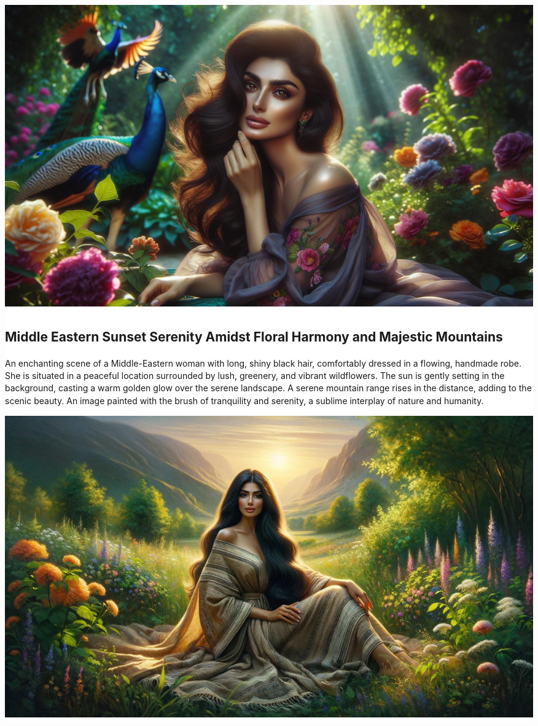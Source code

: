 ![Ethereal Elegance in a Lush Middle Eastern Garden](20240204T164746-6402540Z.jpg)

## Middle Eastern Sunset Serenity Amidst Floral Harmony and Majestic Mountains

An enchanting scene of a Middle-Eastern woman with long, shiny black hair, comfortably dressed in a flowing, handmade robe. She is situated in a peaceful location surrounded by lush, greenery, and vibrant wildflowers. The sun is gently setting in the background, casting a warm golden glow over the serene landscape. A serene mountain range rises in the distance, adding to the scenic beauty. An image painted with the brush of tranquility and serenity, a sublime interplay of nature and humanity.

![Middle Eastern Sunset Serenity Amidst Floral Harmony and Majestic Mountains](20240204T164810-9213285Z.jpg)
